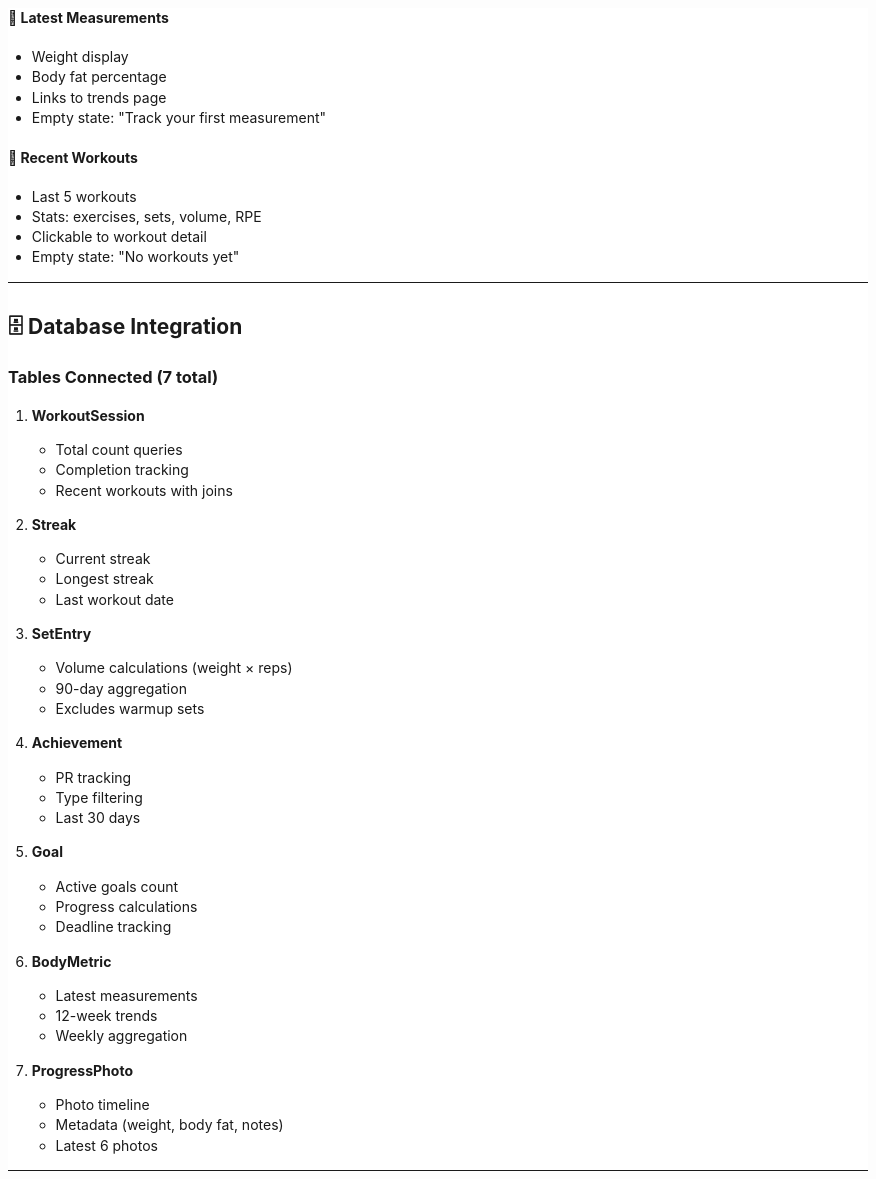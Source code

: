 #### 📏 Latest Measurements
- Weight display
- Body fat percentage
- Links to trends page
- Empty state: "Track your first measurement"

#### 📅 Recent Workouts
- Last 5 workouts
- Stats: exercises, sets, volume, RPE
- Clickable to workout detail
- Empty state: "No workouts yet"

---

## 🗄️ Database Integration

### Tables Connected (7 total)

1. **WorkoutSession**
   - Total count queries
   - Completion tracking
   - Recent workouts with joins

2. **Streak**
   - Current streak
   - Longest streak
   - Last workout date

3. **SetEntry**
   - Volume calculations (weight × reps)
   - 90-day aggregation
   - Excludes warmup sets

4. **Achievement**
   - PR tracking
   - Type filtering
   - Last 30 days

5. **Goal**
   - Active goals count
   - Progress calculations
   - Deadline tracking

6. **BodyMetric**
   - Latest measurements
   - 12-week trends
   - Weekly aggregation

7. **ProgressPhoto**
   - Photo timeline
   - Metadata (weight, body fat, notes)
   - Latest 6 photos

---
